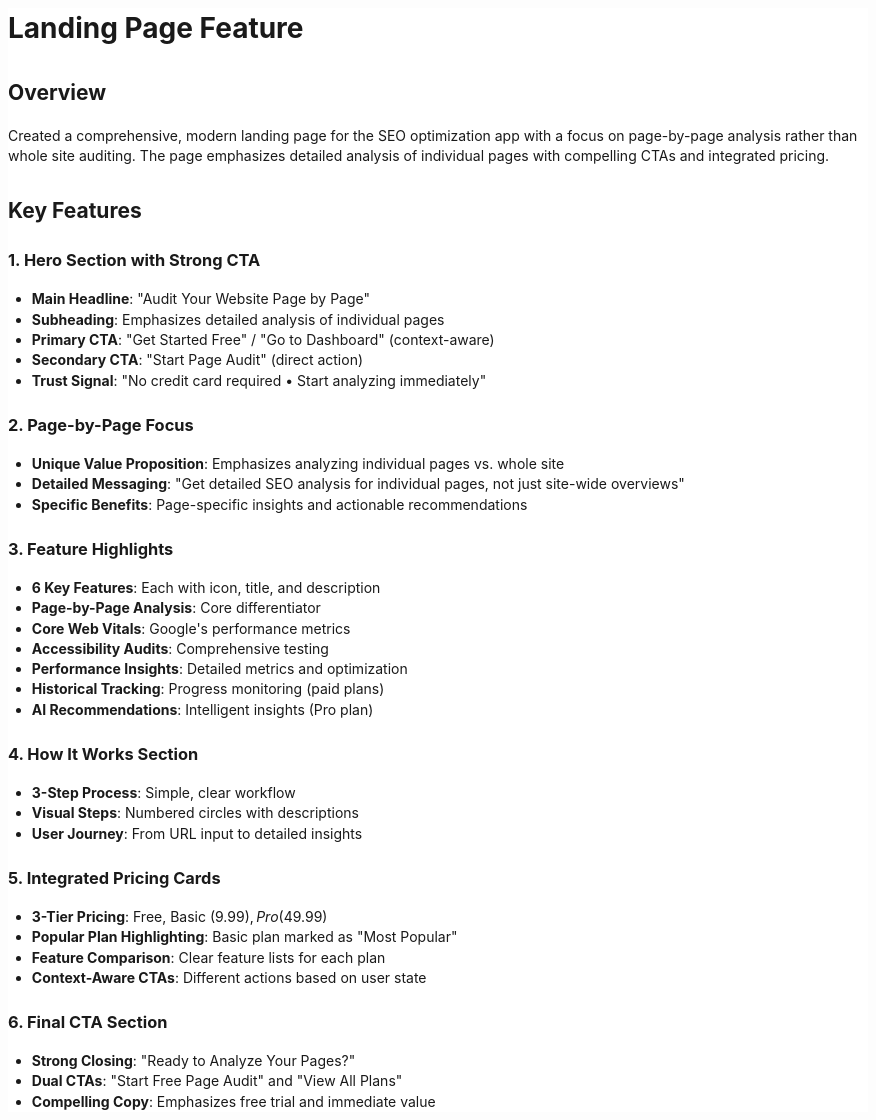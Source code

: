 # Landing Page Feature

## Overview
Created a comprehensive, modern landing page for the SEO optimization app with a focus on page-by-page analysis rather than whole site auditing. The page emphasizes detailed analysis of individual pages with compelling CTAs and integrated pricing.

## Key Features

### 1. **Hero Section with Strong CTA**
- **Main Headline**: "Audit Your Website Page by Page"
- **Subheading**: Emphasizes detailed analysis of individual pages
- **Primary CTA**: "Get Started Free" / "Go to Dashboard" (context-aware)
- **Secondary CTA**: "Start Page Audit" (direct action)
- **Trust Signal**: "No credit card required • Start analyzing immediately"

### 2. **Page-by-Page Focus**
- **Unique Value Proposition**: Emphasizes analyzing individual pages vs. whole site
- **Detailed Messaging**: "Get detailed SEO analysis for individual pages, not just site-wide overviews"
- **Specific Benefits**: Page-specific insights and actionable recommendations

### 3. **Feature Highlights**
- **6 Key Features**: Each with icon, title, and description
- **Page-by-Page Analysis**: Core differentiator
- **Core Web Vitals**: Google's performance metrics
- **Accessibility Audits**: Comprehensive testing
- **Performance Insights**: Detailed metrics and optimization
- **Historical Tracking**: Progress monitoring (paid plans)
- **AI Recommendations**: Intelligent insights (Pro plan)

### 4. **How It Works Section**
- **3-Step Process**: Simple, clear workflow
- **Visual Steps**: Numbered circles with descriptions
- **User Journey**: From URL input to detailed insights

### 5. **Integrated Pricing Cards**
- **3-Tier Pricing**: Free, Basic ($9.99), Pro ($49.99)
- **Popular Plan Highlighting**: Basic plan marked as "Most Popular"
- **Feature Comparison**: Clear feature lists for each plan
- **Context-Aware CTAs**: Different actions based on user state

### 6. **Final CTA Section**
- **Strong Closing**: "Ready to Analyze Your Pages?"
- **Dual CTAs**: "Start Free Page Audit" and "View All Plans"
- **Compelling Copy**: Emphasizes free trial and immediate value
